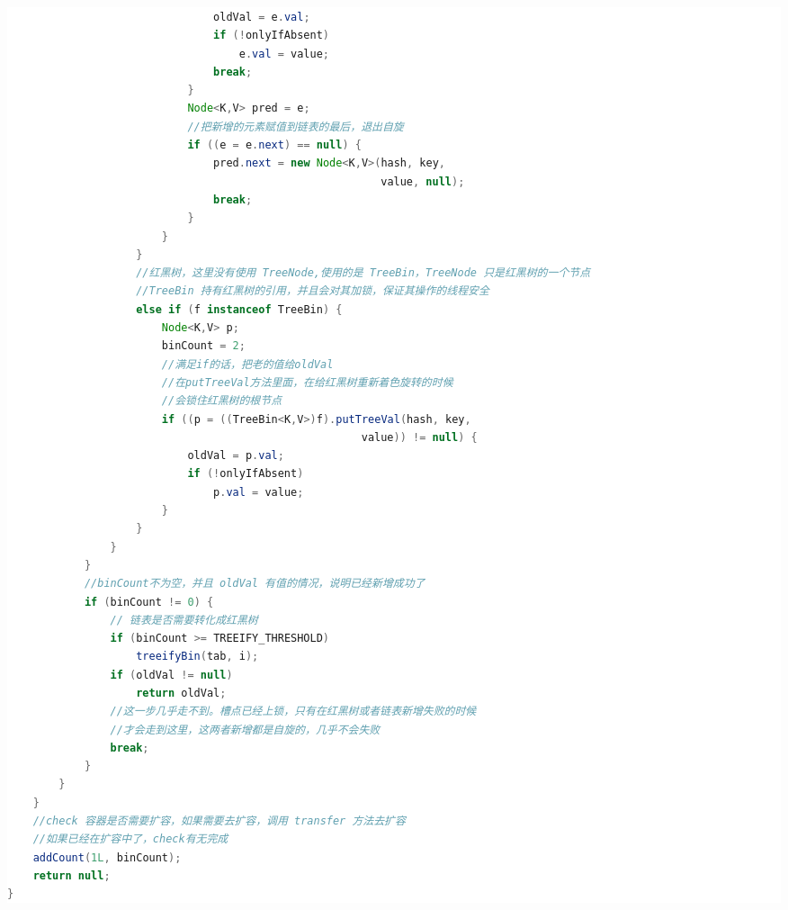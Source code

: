 ````java
                                oldVal = e.val;
                                if (!onlyIfAbsent)
                                    e.val = value;
                                break;
                            }
                            Node<K,V> pred = e;
                            //把新增的元素赋值到链表的最后，退出自旋
                            if ((e = e.next) == null) {
                                pred.next = new Node<K,V>(hash, key,
                                                          value, null);
                                break;
                            }
                        }
                    }
                    //红黑树，这里没有使用 TreeNode,使用的是 TreeBin，TreeNode 只是红黑树的一个节点
                    //TreeBin 持有红黑树的引用，并且会对其加锁，保证其操作的线程安全
                    else if (f instanceof TreeBin) {
                        Node<K,V> p;
                        binCount = 2;
                        //满足if的话，把老的值给oldVal
                        //在putTreeVal方法里面，在给红黑树重新着色旋转的时候
                        //会锁住红黑树的根节点
                        if ((p = ((TreeBin<K,V>)f).putTreeVal(hash, key,
                                                       value)) != null) {
                            oldVal = p.val;
                            if (!onlyIfAbsent)
                                p.val = value;
                        }
                    }
                }
            }
            //binCount不为空，并且 oldVal 有值的情况，说明已经新增成功了
            if (binCount != 0) {
                // 链表是否需要转化成红黑树
                if (binCount >= TREEIFY_THRESHOLD)
                    treeifyBin(tab, i);
                if (oldVal != null)
                    return oldVal;
                //这一步几乎走不到。槽点已经上锁，只有在红黑树或者链表新增失败的时候
                //才会走到这里，这两者新增都是自旋的，几乎不会失败
                break;
            }
        }
    }
    //check 容器是否需要扩容，如果需要去扩容，调用 transfer 方法去扩容
    //如果已经在扩容中了，check有无完成
    addCount(1L, binCount);
    return null;
}
````
